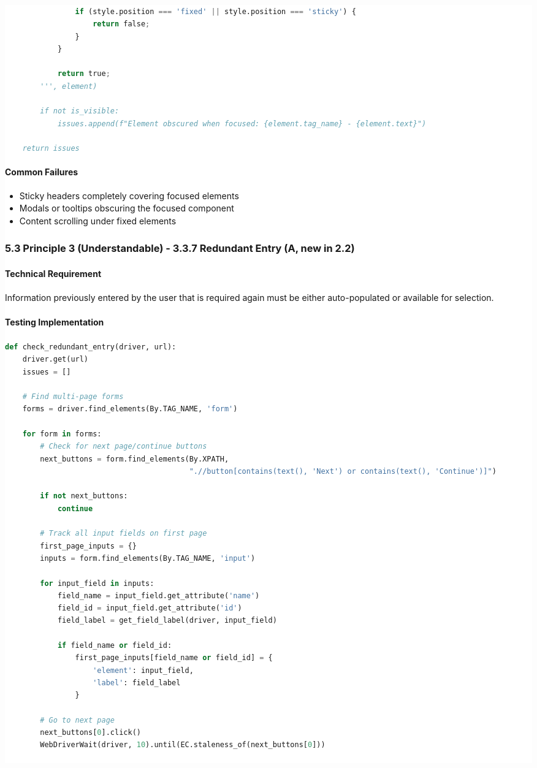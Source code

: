 ```python
                if (style.position === 'fixed' || style.position === 'sticky') {
                    return false;
                }
            }
            
            return true;
        ''', element)
        
        if not is_visible:
            issues.append(f"Element obscured when focused: {element.tag_name} - {element.text}")
    
    return issues
```

#### Common Failures
- Sticky headers completely covering focused elements
- Modals or tooltips obscuring the focused component
- Content scrolling under fixed elements

### 5.3 Principle 3 (Understandable) - 3.3.7 Redundant Entry (A, new in 2.2)

#### Technical Requirement
Information previously entered by the user that is required again must be either auto-populated or available for selection.

#### Testing Implementation
```python
def check_redundant_entry(driver, url):
    driver.get(url)
    issues = []
    
    # Find multi-page forms
    forms = driver.find_elements(By.TAG_NAME, 'form')
    
    for form in forms:
        # Check for next page/continue buttons
        next_buttons = form.find_elements(By.XPATH, 
                                          ".//button[contains(text(), 'Next') or contains(text(), 'Continue')]")
        
        if not next_buttons:
            continue
            
        # Track all input fields on first page
        first_page_inputs = {}
        inputs = form.find_elements(By.TAG_NAME, 'input')
        
        for input_field in inputs:
            field_name = input_field.get_attribute('name')
            field_id = input_field.get_attribute('id')
            field_label = get_field_label(driver, input_field)
            
            if field_name or field_id:
                first_page_inputs[field_name or field_id] = {
                    'element': input_field,
                    'label': field_label
                }
        
        # Go to next page
        next_buttons[0].click()
        WebDriverWait(driver, 10).until(EC.staleness_of(next_buttons[0]))
        
```